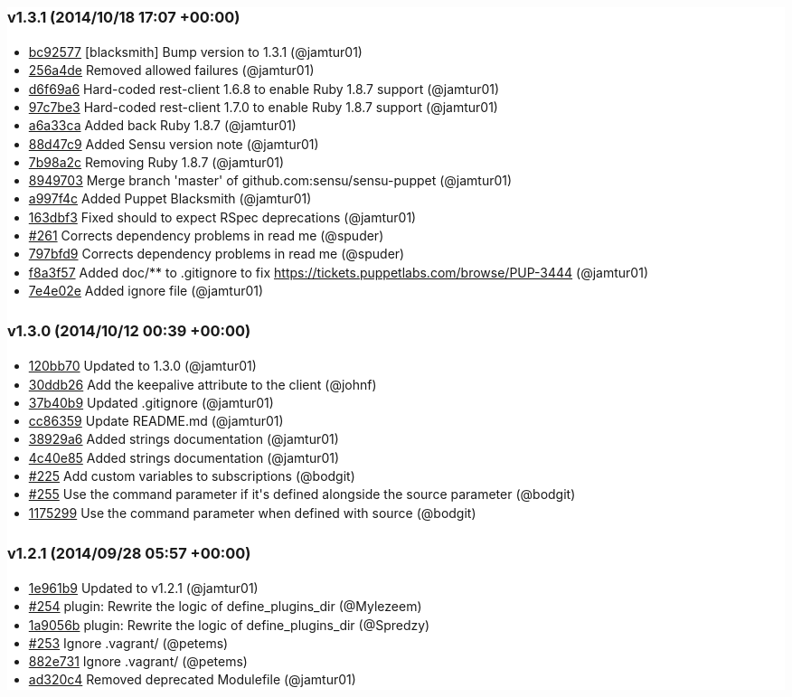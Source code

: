 ### v1.3.1 (2014/10/18 17:07 +00:00)
- [bc92577](https://github.com/sensu/sensu-puppet/commit/bc925778c36ad9abc1bf784cdf906ba14d1fc817) [blacksmith] Bump version to 1.3.1 (@jamtur01)
- [256a4de](https://github.com/sensu/sensu-puppet/commit/256a4de800e87a09ca4177ac3c220beed85bac72) Removed allowed failures (@jamtur01)
- [d6f69a6](https://github.com/sensu/sensu-puppet/commit/d6f69a6fa4ed47e4c8c5b68bf2d2d13bbab875f5) Hard-coded rest-client 1.6.8 to enable Ruby 1.8.7 support (@jamtur01)
- [97c7be3](https://github.com/sensu/sensu-puppet/commit/97c7be3e96ef150f53ee7920910c633ea7324ff8) Hard-coded rest-client 1.7.0 to enable Ruby 1.8.7 support (@jamtur01)
- [a6a33ca](https://github.com/sensu/sensu-puppet/commit/a6a33ca9c6272b0aca31d6228111b536ec270100) Added back Ruby 1.8.7 (@jamtur01)
- [88d47c9](https://github.com/sensu/sensu-puppet/commit/88d47c942d347eb22af9a79487b1f1a1716ac260) Added Sensu version note (@jamtur01)
- [7b98a2c](https://github.com/sensu/sensu-puppet/commit/7b98a2c35618a4679dc45c62f60d1860027274d0) Removing Ruby 1.8.7 (@jamtur01)
- [8949703](https://github.com/sensu/sensu-puppet/commit/8949703e60df312f379daf4b8022c5900a79afdf) Merge branch 'master' of github.com:sensu/sensu-puppet (@jamtur01)
- [a997f4c](https://github.com/sensu/sensu-puppet/commit/a997f4cdbfdfcbb6e2d9384b55796207f4e205bb) Added Puppet Blacksmith (@jamtur01)
- [163dbf3](https://github.com/sensu/sensu-puppet/commit/163dbf3ab019f6052831142037631eb2f0d87514) Fixed should to expect RSpec deprecations (@jamtur01)
- [#261](https://github.com/sensu/sensu-puppet/pull/261) Corrects dependency problems in read me (@spuder)
- [797bfd9](https://github.com/sensu/sensu-puppet/commit/797bfd9de019d1bb22752122b2610ee7b8eed7fa) Corrects dependency problems in read me (@spuder)
- [f8a3f57](https://github.com/sensu/sensu-puppet/commit/f8a3f571927f18993fd050787bb8945025412222) Added doc/** to .gitignore to fix https://tickets.puppetlabs.com/browse/PUP-3444 (@jamtur01)
- [7e4e02e](https://github.com/sensu/sensu-puppet/commit/7e4e02e3fa873b1736575ad5d3f04182033074cf) Added ignore file (@jamtur01)

### v1.3.0 (2014/10/12 00:39 +00:00)
- [120bb70](https://github.com/sensu/sensu-puppet/commit/120bb7048fa0c274cec4faf980eea6d895b879eb) Updated to 1.3.0 (@jamtur01)
- [30ddb26](https://github.com/sensu/sensu-puppet/commit/30ddb260ad2ea3203179e58c03691e3f72731916) Add the keepalive attribute to the client (@johnf)
- [37b40b9](https://github.com/sensu/sensu-puppet/commit/37b40b93ea32431b5b587d863694aecd7b662e4e) Updated .gitignore (@jamtur01)
- [cc86359](https://github.com/sensu/sensu-puppet/commit/cc86359eb7de2c176e5a45590ff905d54d7ab17b) Update README.md (@jamtur01)
- [38929a6](https://github.com/sensu/sensu-puppet/commit/38929a68ca371fd89cb7ecbaeabbbe6e39f14d2d) Added strings documentation (@jamtur01)
- [4c40e85](https://github.com/sensu/sensu-puppet/commit/4c40e85e41fa09db4817cb6fb9e9675b810cccfd) Added strings documentation (@jamtur01)
- [#225](https://github.com/sensu/sensu-puppet/pull/225) Add custom variables to subscriptions (@bodgit)
- [#255](https://github.com/sensu/sensu-puppet/pull/255) Use the command parameter if it's defined alongside the source parameter (@bodgit)
- [1175299](https://github.com/sensu/sensu-puppet/commit/1175299cf7c6a0ca8e93cb5d4858d79dbb22d495) Use the command parameter when defined with source (@bodgit)

### v1.2.1 (2014/09/28 05:57 +00:00)
- [1e961b9](https://github.com/sensu/sensu-puppet/commit/1e961b90aadb9cd2e54d77d7443160bb96c61af2) Updated to v1.2.1 (@jamtur01)
- [#254](https://github.com/sensu/sensu-puppet/pull/254) plugin: Rewrite the logic of define_plugins_dir (@Mylezeem)
- [1a9056b](https://github.com/sensu/sensu-puppet/commit/1a9056b457274ec832ef02be6c13268f004d97ec) plugin: Rewrite the logic of define_plugins_dir (@Spredzy)
- [#253](https://github.com/sensu/sensu-puppet/pull/253) Ignore .vagrant/ (@petems)
- [882e731](https://github.com/sensu/sensu-puppet/commit/882e73189353e65dd43a6165b89cebba165ed387) Ignore .vagrant/ (@petems)
- [ad320c4](https://github.com/sensu/sensu-puppet/commit/ad320c44ef030b7b7d6808a54baa8fb376783436) Removed deprecated Modulefile (@jamtur01)
